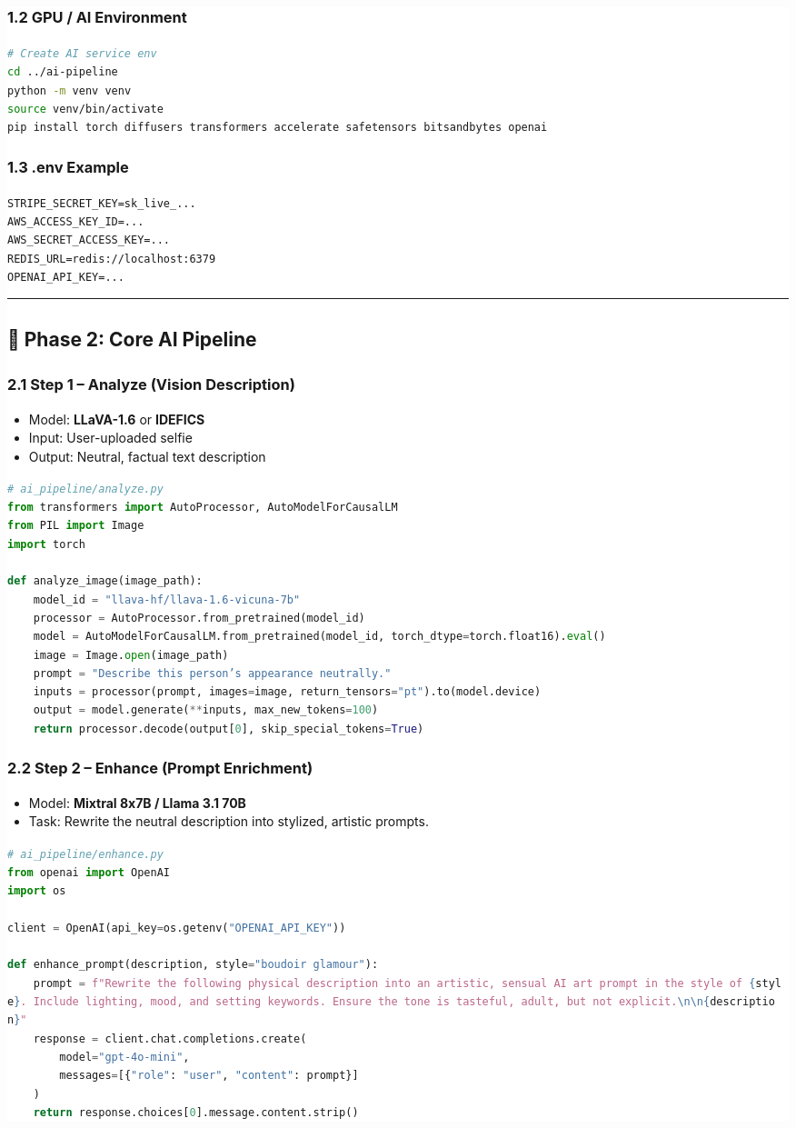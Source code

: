 ### 1.2 GPU / AI Environment
```bash
# Create AI service env
cd ../ai-pipeline
python -m venv venv
source venv/bin/activate
pip install torch diffusers transformers accelerate safetensors bitsandbytes openai
```

### 1.3 .env Example
```
STRIPE_SECRET_KEY=sk_live_...
AWS_ACCESS_KEY_ID=...
AWS_SECRET_ACCESS_KEY=...
REDIS_URL=redis://localhost:6379
OPENAI_API_KEY=...
```

---

## 🧠 Phase 2: Core AI Pipeline

### 2.1 Step 1 – Analyze (Vision Description)
- Model: **LLaVA-1.6** or **IDEFICS**
- Input: User-uploaded selfie
- Output: Neutral, factual text description

```python
# ai_pipeline/analyze.py
from transformers import AutoProcessor, AutoModelForCausalLM
from PIL import Image
import torch

def analyze_image(image_path):
    model_id = "llava-hf/llava-1.6-vicuna-7b"
    processor = AutoProcessor.from_pretrained(model_id)
    model = AutoModelForCausalLM.from_pretrained(model_id, torch_dtype=torch.float16).eval()
    image = Image.open(image_path)
    prompt = "Describe this person’s appearance neutrally."
    inputs = processor(prompt, images=image, return_tensors="pt").to(model.device)
    output = model.generate(**inputs, max_new_tokens=100)
    return processor.decode(output[0], skip_special_tokens=True)
```

### 2.2 Step 2 – Enhance (Prompt Enrichment)
- Model: **Mixtral 8x7B / Llama 3.1 70B**
- Task: Rewrite the neutral description into stylized, artistic prompts.

```python
# ai_pipeline/enhance.py
from openai import OpenAI
import os

client = OpenAI(api_key=os.getenv("OPENAI_API_KEY"))

def enhance_prompt(description, style="boudoir glamour"):
    prompt = f"Rewrite the following physical description into an artistic, sensual AI art prompt in the style of {style}. Include lighting, mood, and setting keywords. Ensure the tone is tasteful, adult, but not explicit.\n\n{description}"
    response = client.chat.completions.create(
        model="gpt-4o-mini",
        messages=[{"role": "user", "content": prompt}]
    )
    return response.choices[0].message.content.strip()
```